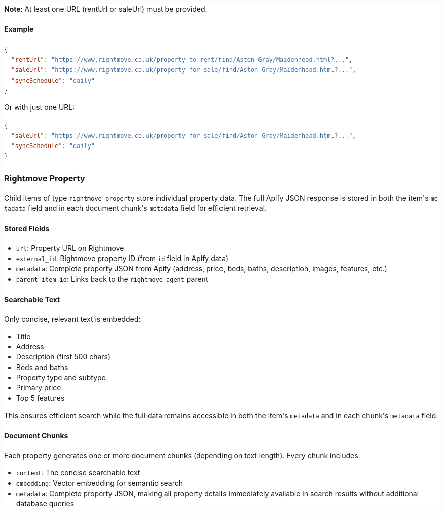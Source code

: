 **Note**: At least one URL (rentUrl or saleUrl) must be provided.

#### Example

```json
{
  "rentUrl": "https://www.rightmove.co.uk/property-to-rent/find/Aston-Gray/Maidenhead.html?...",
  "saleUrl": "https://www.rightmove.co.uk/property-for-sale/find/Aston-Gray/Maidenhead.html?...",
  "syncSchedule": "daily"
}
```

Or with just one URL:

```json
{
  "saleUrl": "https://www.rightmove.co.uk/property-for-sale/find/Aston-Gray/Maidenhead.html?...",
  "syncSchedule": "daily"
}
```

### Rightmove Property

Child items of type `rightmove_property` store individual property data. The full Apify JSON response is stored in both the item's `metadata` field and in each document chunk's `metadata` field for efficient retrieval.

#### Stored Fields

- `url`: Property URL on Rightmove
- `external_id`: Rightmove property ID (from `id` field in Apify data)
- `metadata`: Complete property JSON from Apify (address, price, beds, baths, description, images, features, etc.)
- `parent_item_id`: Links back to the `rightmove_agent` parent

#### Searchable Text

Only concise, relevant text is embedded:
- Title
- Address
- Description (first 500 chars)
- Beds and baths
- Property type and subtype
- Primary price
- Top 5 features

This ensures efficient search while the full data remains accessible in both the item's `metadata` and in each chunk's `metadata` field.

#### Document Chunks

Each property generates one or more document chunks (depending on text length). Every chunk includes:
- `content`: The concise searchable text
- `embedding`: Vector embedding for semantic search
- `metadata`: Complete property JSON, making all property details immediately available in search results without additional database queries
